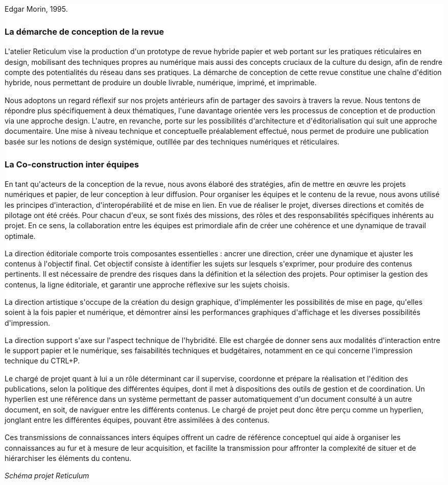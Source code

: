 Edgar Morin, 1995.

### La démarche de conception de la revue

L&#39;atelier Reticulum vise la production d&#39;un prototype de revue hybride papier et web portant sur les pratiques réticulaires en design, mobilisant des techniques propres au numérique mais aussi des concepts cruciaux de la culture du design, afin de rendre compte des potentialités du réseau dans ses pratiques. La démarche de conception de cette revue constitue une chaîne d&#39;édition hybride, nous permettant de produire un double livrable, numérique, imprimé, et imprimable.

Nous adoptons un regard réflexif sur nos projets antérieurs afin de partager des savoirs à travers la revue.  Nous tentons de répondre plus spécifiquement à deux thématiques, l&#39;une davantage orientée vers les processus de conception et de production via une approche design. L&#39;autre, en revanche, porte sur les possibilités d&#39;architecture et d&#39;éditorialisation qui suit une approche documentaire. Une mise à niveau technique et conceptuelle préalablement effectué, nous permet de produire une publication basée sur les notions de design systémique, outillée par des techniques numériques et réticulaires.

### La Co-construction inter équipes

En tant qu&#39;acteurs de la conception de la revue, nous avons élaboré des stratégies, afin de mettre en œuvre les projets numériques et papier, de leur conception à leur diffusion. Pour organiser les équipes et le contenu de la revue, nous avons utilisé les principes d&#39;interaction, d&#39;interopérabilité et de mise en lien. En vue de réaliser le projet, diverses directions et comités de pilotage ont été créés. Pour chacun d&#39;eux, se sont fixés des missions, des rôles et des responsabilités spécifiques inhérents au projet. En ce sens, la collaboration entre les équipes est primordiale afin de créer une cohérence et une dynamique de travail optimale.

La direction éditoriale comporte trois composantes essentielles : ancrer une direction, créer une dynamique et ajuster les contenus à l&#39;objectif final. Cet objectif consiste à identifier les sujets sur lesquels s&#39;exprimer, pour produire des contenus pertinents. Il est nécessaire de prendre des risques dans la définition et la sélection des projets. Pour optimiser la gestion des contenus, la ligne éditoriale, et garantir une approche réflexive sur les sujets choisis.

La direction artistique s&#39;occupe de la création du design graphique, d&#39;implémenter les possibilités de mise en page, qu&#39;elles soient à la fois papier et numérique, et démontrer ainsi les performances graphiques d&#39;affichage et les diverses possibilités d&#39;impression.

La direction support s&#39;axe sur l&#39;aspect technique de l&#39;hybridité. Elle est chargée de donner sens aux modalités d&#39;interaction entre le support papier et le numérique, ses faisabilités techniques et budgétaires, notamment en ce qui concerne l&#39;impression technique du CTRL+P.

Le chargé de projet quant à lui a un rôle déterminant car il supervise, coordonne et prépare la réalisation et l&#39;édition des publications, selon la politique des différentes équipes, dont il met à dispositions des outils de gestion et de coordination. Un hyperlien est une référence dans un système permettant de passer automatiquement d&#39;un document consulté à un autre document, en soit, de naviguer entre les différents contenus. Le chargé de projet peut donc être perçu comme un hyperlien, jonglant entre les différentes équipes, pouvant être assimilées à des contenus.

Ces transmissions de connaissances inters équipes offrent un cadre de référence conceptuel qui aide à organiser les connaissances au fur et à mesure de leur acquisition, et facilite la transmission pour affronter la complexité de situer et de hiérarchiser les éléments du contenu.

_Schéma projet Reticulum_
